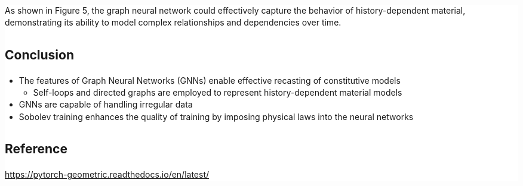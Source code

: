 As shown in Figure 5, the graph neural network could effectively capture the behavior of history-dependent material, demonstrating its ability to model complex relationships and dependencies over time. 

## Conclusion
- The features of Graph Neural Networks (GNNs) enable effective recasting of constitutive models
    - Self-loops and directed graphs are employed to represent history-dependent material models
- GNNs are capable of handling irregular data
- Sobolev training enhances the quality of training by imposing physical laws into the neural networks

## Reference
https://pytorch-geometric.readthedocs.io/en/latest/


